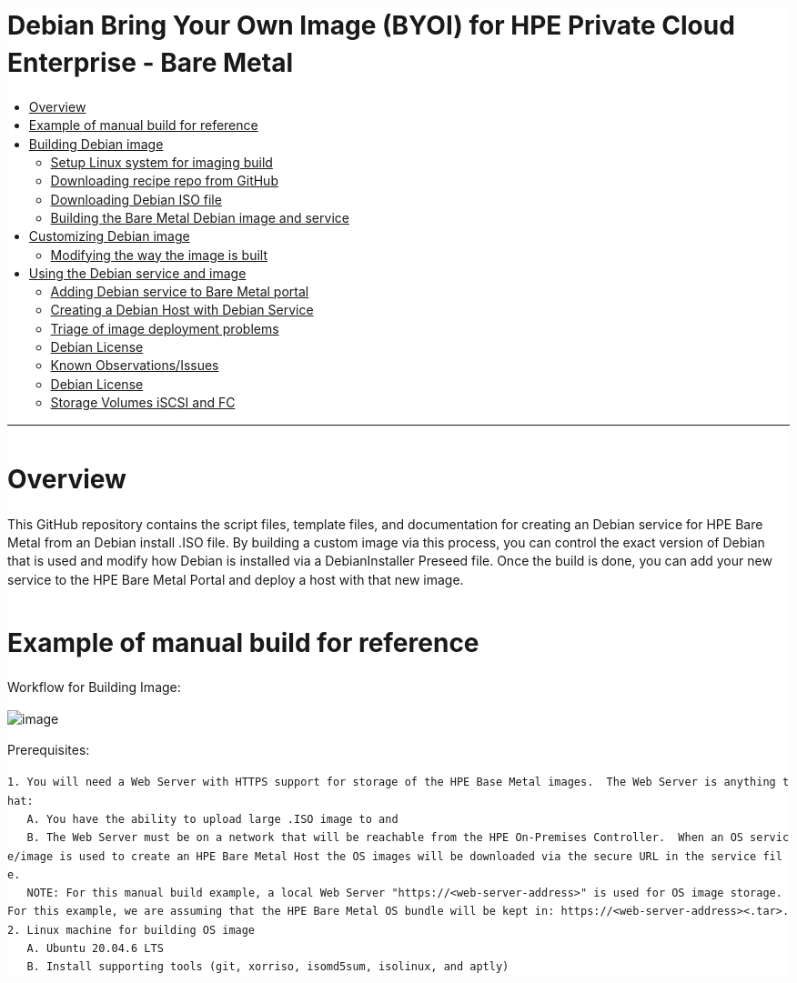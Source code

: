 

Debian Bring Your Own Image (BYOI) for HPE Private Cloud Enterprise - Bare Metal
=============================

* [Overview](#overview)
* [Example of manual build for reference](#example-of-manual-build-for-reference)
* [Building Debian image](#building-Debian-image)
  *   [Setup Linux system for imaging build](#setup-linux-system-for-imaging-build)
  *   [Downloading recipe repo from GitHub](#downloading-recipe-repo-from-github)
  *   [Downloading Debian ISO file](#downloading-Debian-iso-file)
  *   [Building the Bare Metal Debian image and service](#building-the-bare-metal-Debian-image-and-service)
* [Customizing Debian image](#customizing-Debian-image)
  *   [Modifying the way the image is built](#modifying-the-way-the-image-is-built)
* [Using the Debian service and image](#using-the-Debian-service-and-image)
  *   [Adding Debian service to Bare Metal portal](#adding-Debian-service-to-bare-metal-portal)
  *   [Creating a Debian Host with Debian Service](#creating-a-Debian-host-with-Debian-service)
  *   [Triage of image deployment problems](#triage-of-image-deployment-problems)
  *   [Debian License](#Debian-license)
  *   [Known Observations/Issues](#known-observations-and-issues)
  *   [Debian License](#Debian-license)
  *   [Storage Volumes iSCSI and FC](#storage-volumes-iscsi-and-fc)


----------------------------------

# Overview

This GitHub repository contains the script files, template files, and documentation for creating an Debian service for HPE Bare Metal from an Debian install .ISO file.  By building a custom image via this process, you can control the exact version of Debian that is used and modify how Debian is installed via a DebianInstaller Preseed file.  Once the build is done, you can add your new service to the HPE Bare Metal Portal and deploy a host with that new image.

# Example of manual build for reference

Workflow for Building Image:

![image](https://github.com/hpe-hcss/bmaas-byoi-debian-build/assets/90067804/e7145718-9099-4f8e-a776-a1f5f89c28c9)


Prerequisites:
```
1. You will need a Web Server with HTTPS support for storage of the HPE Base Metal images.  The Web Server is anything that:
   A. You have the ability to upload large .ISO image to and
   B. The Web Server must be on a network that will be reachable from the HPE On-Premises Controller.  When an OS service/image is used to create an HPE Bare Metal Host the OS images will be downloaded via the secure URL in the service file.
   NOTE: For this manual build example, a local Web Server "https://<web-server-address>" is used for OS image storage.  For this example, we are assuming that the HPE Bare Metal OS bundle will be kept in: https://<web-server-address><.tar>.
2. Linux machine for building OS image
   A. Ubuntu 20.04.6 LTS
   B. Install supporting tools (git, xorriso, isomd5sum, isolinux, and aptly)
```
